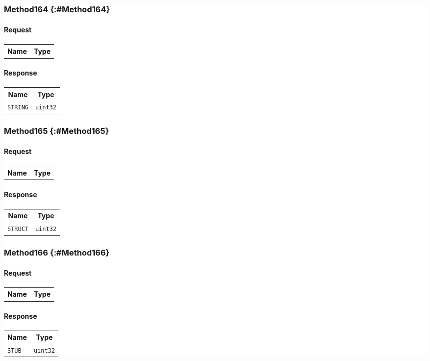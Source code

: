 ### Method164 {:#Method164}


#### Request
<table>
    <tr><th>Name</th><th>Type</th></tr>
    </table>


#### Response
<table>
    <tr><th>Name</th><th>Type</th></tr>
    <tr>
            <td><code>STRING</code></td>
            <td>
                <code>uint32</code>
            </td>
        </tr></table>

### Method165 {:#Method165}


#### Request
<table>
    <tr><th>Name</th><th>Type</th></tr>
    </table>


#### Response
<table>
    <tr><th>Name</th><th>Type</th></tr>
    <tr>
            <td><code>STRUCT</code></td>
            <td>
                <code>uint32</code>
            </td>
        </tr></table>

### Method166 {:#Method166}


#### Request
<table>
    <tr><th>Name</th><th>Type</th></tr>
    </table>


#### Response
<table>
    <tr><th>Name</th><th>Type</th></tr>
    <tr>
            <td><code>STUB</code></td>
            <td>
                <code>uint32</code>
            </td>
        </tr></table>
